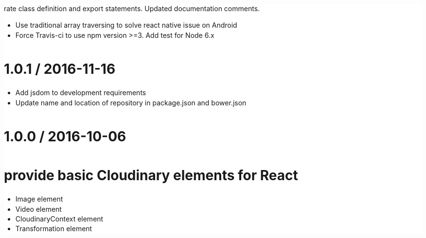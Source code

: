  rate class definition and export statements. Updated documentation comments.
* Use traditional array traversing to solve react native issue on Android
* Force Travis-ci to use npm version >=3. Add test for Node 6.x

1.0.1 / 2016-11-16
==================

* Add jsdom to development requirements
* Update name and location of repository in package.json and bower.json

1.0.0 / 2016-10-06
==================

# provide basic Cloudinary elements for React

* Image element
* Video element
* CloudinaryContext element
* Transformation element
